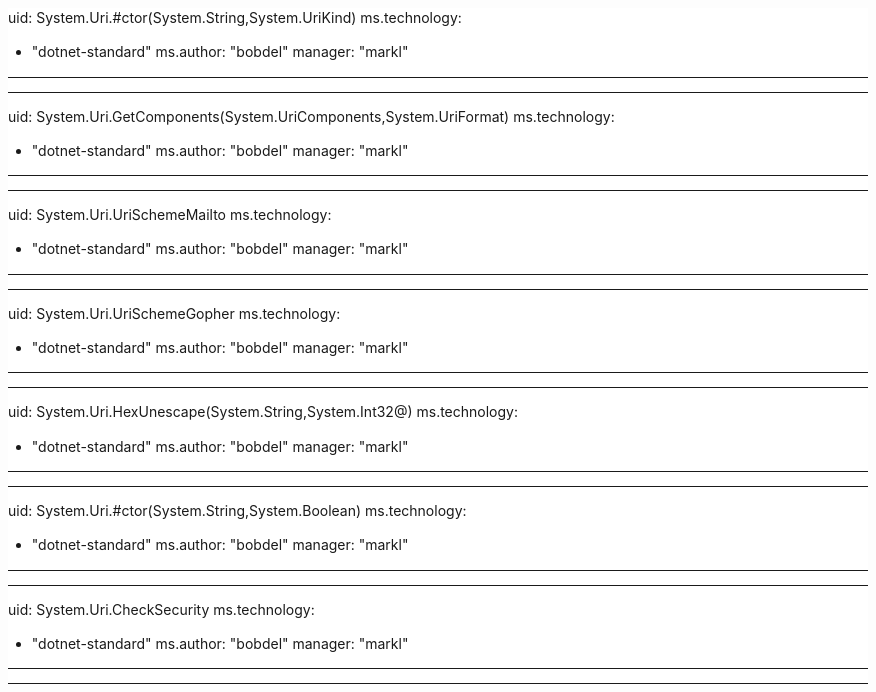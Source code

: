 uid: System.Uri.#ctor(System.String,System.UriKind)
ms.technology: 
  - "dotnet-standard"
ms.author: "bobdel"
manager: "markl"
---

---
uid: System.Uri.GetComponents(System.UriComponents,System.UriFormat)
ms.technology: 
  - "dotnet-standard"
ms.author: "bobdel"
manager: "markl"
---

---
uid: System.Uri.UriSchemeMailto
ms.technology: 
  - "dotnet-standard"
ms.author: "bobdel"
manager: "markl"
---

---
uid: System.Uri.UriSchemeGopher
ms.technology: 
  - "dotnet-standard"
ms.author: "bobdel"
manager: "markl"
---

---
uid: System.Uri.HexUnescape(System.String,System.Int32@)
ms.technology: 
  - "dotnet-standard"
ms.author: "bobdel"
manager: "markl"
---

---
uid: System.Uri.#ctor(System.String,System.Boolean)
ms.technology: 
  - "dotnet-standard"
ms.author: "bobdel"
manager: "markl"
---

---
uid: System.Uri.CheckSecurity
ms.technology: 
  - "dotnet-standard"
ms.author: "bobdel"
manager: "markl"
---

---